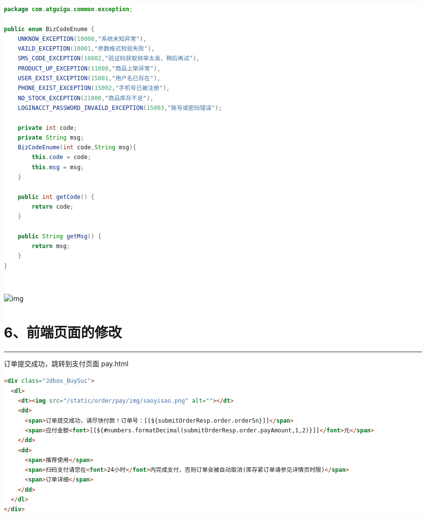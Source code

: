 ```java
package com.atguigu.common.exception;

public enum BizCodeEnume {
    UNKNOW_EXCEPTION(10000,"系统未知异常"),
    VAILD_EXCEPTION(10001,"参数格式校验失败"),
    SMS_CODE_EXCEPTION(10002,"验证码获取频率太高，稍后再试"),
    PRODUCT_UP_EXCEPTION(11000,"商品上架异常"),
    USER_EXIST_EXCEPTION(15001,"用户名已存在"),
    PHONE_EXIST_EXCEPTION(15002,"手机号已被注册"),
    NO_STOCK_EXCEPTION(21000,"商品库存不足"),
    LOGINACCT_PASSWORD_INVAILD_EXCEPTION(15003,"账号或密码错误");

    private int code;
    private String msg;
    BizCodeEnume(int code,String msg){
        this.code = code;
        this.msg = msg;
    }

    public int getCode() {
        return code;
    }

    public String getMsg() {
        return msg;
    }
}
```

![点击并拖拽以移动](data:image/gif;base64,R0lGODlhAQABAPABAP///wAAACH5BAEKAAAALAAAAAABAAEAAAICRAEAOw==)

![img](谷粒商城笔记+踩坑（21）——提交订单。原子性验令牌+锁定库存.assets/d9aa49ff99c14916afc32b96ded5def1.png)![点击并拖拽以移动](data:image/gif;base64,R0lGODlhAQABAPABAP///wAAACH5BAEKAAAALAAAAAABAAEAAAICRAEAOw==)

# 6、前端页面的修改

------

订单提交成功，跳转到支付页面 pay.html

```html
<div class="Jdbox_BuySuc">
  <dl>
    <dt><img src="/static/order/pay/img/saoyisao.png" alt=""></dt>
    <dd>
      <span>订单提交成功，请尽快付款！订单号：[[${submitOrderResp.order.orderSn}]]</span>
      <span>应付金额<font>[[${#numbers.formatDecimal(submitOrderResp.order.payAmount,1,2)}]]</font>元</span>
    </dd>
    <dd>
      <span>推荐使用</span>
      <span>扫码支付请您在<font>24小时</font>内完成支付，否则订单会被自动取消(库存紧订单请参见详情页时限)</span>
      <span>订单详细</span>
    </dd>
  </dl>
</div>
```
